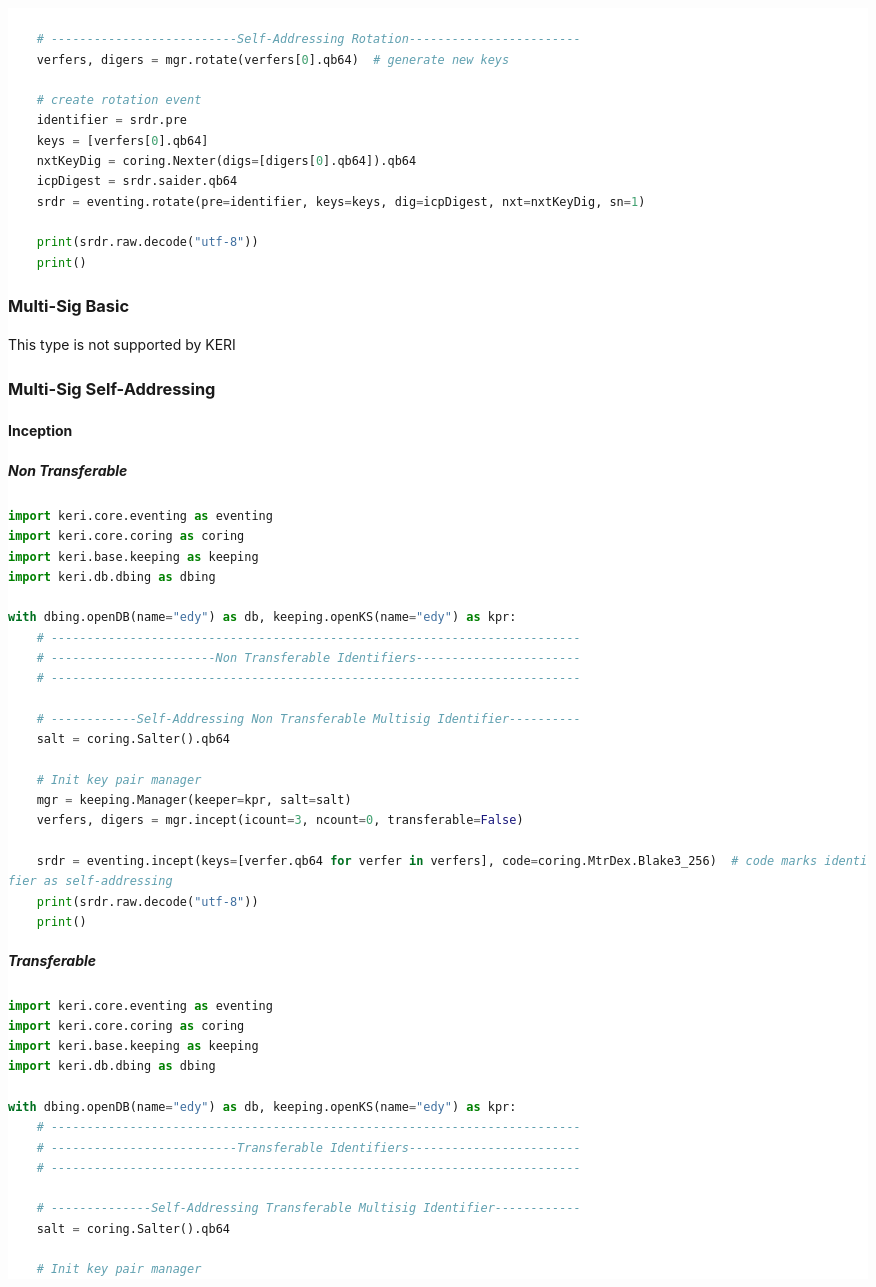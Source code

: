 ```python

    # --------------------------Self-Addressing Rotation------------------------
    verfers, digers = mgr.rotate(verfers[0].qb64)  # generate new keys

    # create rotation event
    identifier = srdr.pre
    keys = [verfers[0].qb64]
    nxtKeyDig = coring.Nexter(digs=[digers[0].qb64]).qb64
    icpDigest = srdr.saider.qb64
    srdr = eventing.rotate(pre=identifier, keys=keys, dig=icpDigest, nxt=nxtKeyDig, sn=1)

    print(srdr.raw.decode("utf-8"))
    print()
```


### Multi-Sig Basic
This type is not supported by KERI

### Multi-Sig Self-Addressing

#### Inception

##### Non Transferable
```python
import keri.core.eventing as eventing
import keri.core.coring as coring
import keri.base.keeping as keeping
import keri.db.dbing as dbing

with dbing.openDB(name="edy") as db, keeping.openKS(name="edy") as kpr:
    # --------------------------------------------------------------------------
    # -----------------------Non Transferable Identifiers-----------------------
    # --------------------------------------------------------------------------
    
    # ------------Self-Addressing Non Transferable Multisig Identifier----------
    salt = coring.Salter().qb64

    # Init key pair manager
    mgr = keeping.Manager(keeper=kpr, salt=salt)
    verfers, digers = mgr.incept(icount=3, ncount=0, transferable=False)

    srdr = eventing.incept(keys=[verfer.qb64 for verfer in verfers], code=coring.MtrDex.Blake3_256)  # code marks identifier as self-addressing
    print(srdr.raw.decode("utf-8"))
    print()
```

##### Transferable
```python
import keri.core.eventing as eventing
import keri.core.coring as coring
import keri.base.keeping as keeping
import keri.db.dbing as dbing

with dbing.openDB(name="edy") as db, keeping.openKS(name="edy") as kpr:
    # --------------------------------------------------------------------------
    # --------------------------Transferable Identifiers------------------------
    # --------------------------------------------------------------------------

    # --------------Self-Addressing Transferable Multisig Identifier------------
    salt = coring.Salter().qb64

    # Init key pair manager
```